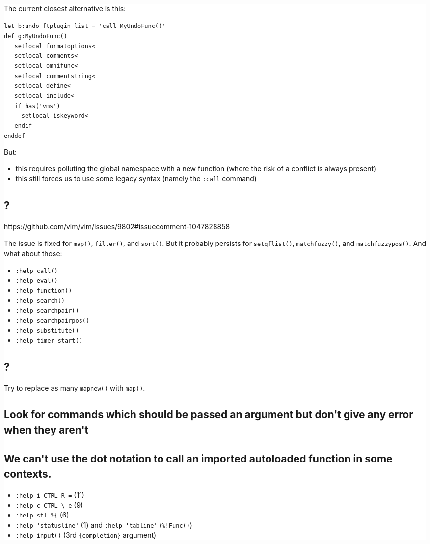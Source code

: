 The current closest alternative is this:
```vim
let b:undo_ftplugin_list = 'call MyUndoFunc()'
def g:MyUndoFunc()
   setlocal formatoptions<
   setlocal comments<
   setlocal omnifunc<
   setlocal commentstring<
   setlocal define<
   setlocal include<
   if has('vms')
     setlocal iskeyword<
   endif
enddef
```
But:

   - this requires polluting the global namespace with a new function (where the risk of a conflict is always present)
   - this still forces us to use some legacy syntax (namely the `:call` command)

## ?

<https://github.com/vim/vim/issues/9802#issuecomment-1047828858>

The issue is fixed for `map()`, `filter()`, and `sort()`.
But it probably persists for `setqflist()`, `matchfuzzy()`, and `matchfuzzypos()`.
And what about those:

  - `:help call()`
  - `:help eval()`
  - `:help function()`
  - `:help search()`
  - `:help searchpair()`
  - `:help searchpairpos()`
  - `:help substitute()`
  - `:help timer_start()`

## ?

Try to replace as many `mapnew()` with `map()`.

## Look for commands which should be passed an argument but don't give any error when they aren't

## We can't use the dot notation to call an imported autoloaded function in some contexts.

   - `:help i_CTRL-R_=` (11)
   - `:help c_CTRL-\_e` (9)
   - `:help stl-%{` (6)
   - `:help 'statusline'` (1) and `:help 'tabline'` (`%!Func()`)
   - `:help input()` (3rd `{completion}` argument)
